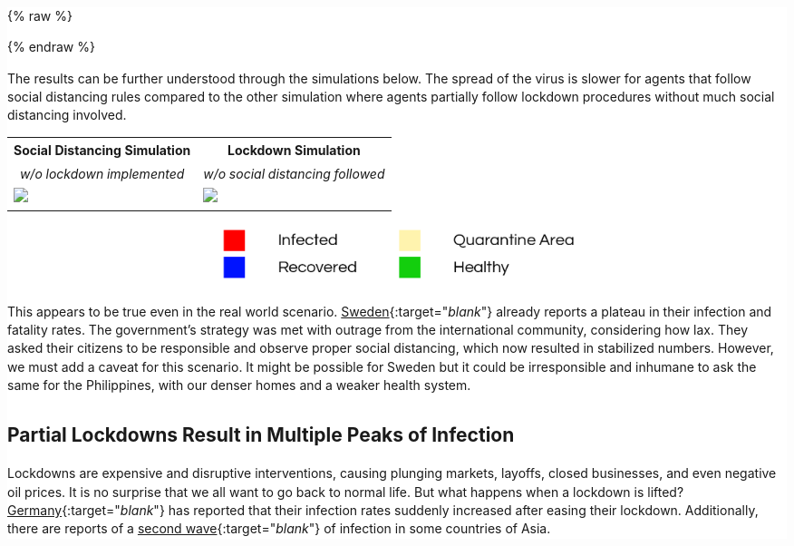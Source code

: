{% raw %}
<iframe src="/images/blog/covid_sim_1/g5.html" width= "100%" height="400"></iframe>
{% endraw %}

The results can be further understood through the simulations below. The spread of the virus is slower for agents that follow social distancing rules compared to the other simulation where agents partially follow lockdown procedures without much social distancing involved.

<div align = 'center'>
  <table>
    <tr>
      <th>Social Distancing Simulation</th>
      <th>Lockdown Simulation</th>
    </tr>
    <tr>
      <td align = 'center'><em>w/o lockdown implemented</em></td>
      <td align = 'center'><em>w/o social distancing followed</em></td>
    </tr>
    <tr>
      <td><img src="/images/blog/covid_sim_1/socialdistancing_comp2.gif" height="300"/></td>
      <td><img src="/images/blog/covid_sim_1/lockdown_comp.gif" height="300"/></td>
    </tr>
  </table>
</div>

<p align="center">
  <img src="/images/blog/covid_sim_1/legends.png" width="400">
</p>

This appears to be true even in the real world scenario. [Sweden](https://www.bloomberg.com/news/articles/2020-04-19/sweden-says-controversial-covid-19-strategy-is-proving-effective){:target="_blank_"} already reports a plateau in their infection and fatality rates. The government’s strategy was met with outrage from the international community, considering how lax. They asked their citizens to be responsible and observe proper social distancing, which now resulted in stabilized numbers. However, we must add a caveat for this scenario. It might be possible for Sweden but it could be irresponsible and inhumane to ask the same for the Philippines, with our denser homes and a weaker health system.

## Partial Lockdowns Result in Multiple Peaks of Infection

Lockdowns are expensive and disruptive interventions, causing plunging markets, layoffs, closed businesses, and even negative oil prices. It is no surprise that we all want to go back to normal life. But what happens when a lockdown is lifted? [Germany](https://www.euronews.com/2020/04/28/coronavirus-germany-s-covid-19-infection-rate-rises-after-lockdown-lifted?utm_medium=Social&utm_source=Facebook&fbclid=IwAR3JCxp0voEkNDax27I5WEJ9J2e93haaHUCGOkx5W4RP-7OgVMrrkWqc3Bo#Echobox=1588094504){:target="_blank_"} has reported that their infection rates suddenly increased after easing their lockdown. Additionally, there are reports of a [second wave](https://theaseanpost.com/article/covid-19-beware-second-wave){:target="_blank_"} of infection in some countries of Asia.
